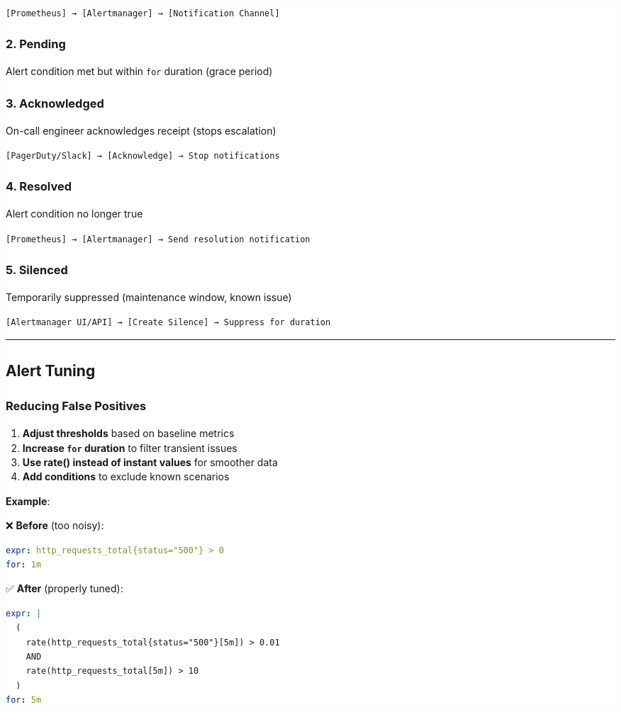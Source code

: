 ```
[Prometheus] → [Alertmanager] → [Notification Channel]
```

### 2. Pending

Alert condition met but within `for` duration (grace period)

### 3. Acknowledged

On-call engineer acknowledges receipt (stops escalation)

```
[PagerDuty/Slack] → [Acknowledge] → Stop notifications
```

### 4. Resolved

Alert condition no longer true

```
[Prometheus] → [Alertmanager] → Send resolution notification
```

### 5. Silenced

Temporarily suppressed (maintenance window, known issue)

```
[Alertmanager UI/API] → [Create Silence] → Suppress for duration
```

---

## Alert Tuning

### Reducing False Positives

1. **Adjust thresholds** based on baseline metrics
2. **Increase `for` duration** to filter transient issues
3. **Use rate() instead of instant values** for smoother data
4. **Add conditions** to exclude known scenarios

**Example**:

❌ **Before** (too noisy):

```yaml
expr: http_requests_total{status="500"} > 0
for: 1m
```

✅ **After** (properly tuned):

```yaml
expr: |
  (
    rate(http_requests_total{status="500"}[5m]) > 0.01
    AND
    rate(http_requests_total[5m]) > 10
  )
for: 5m
```
